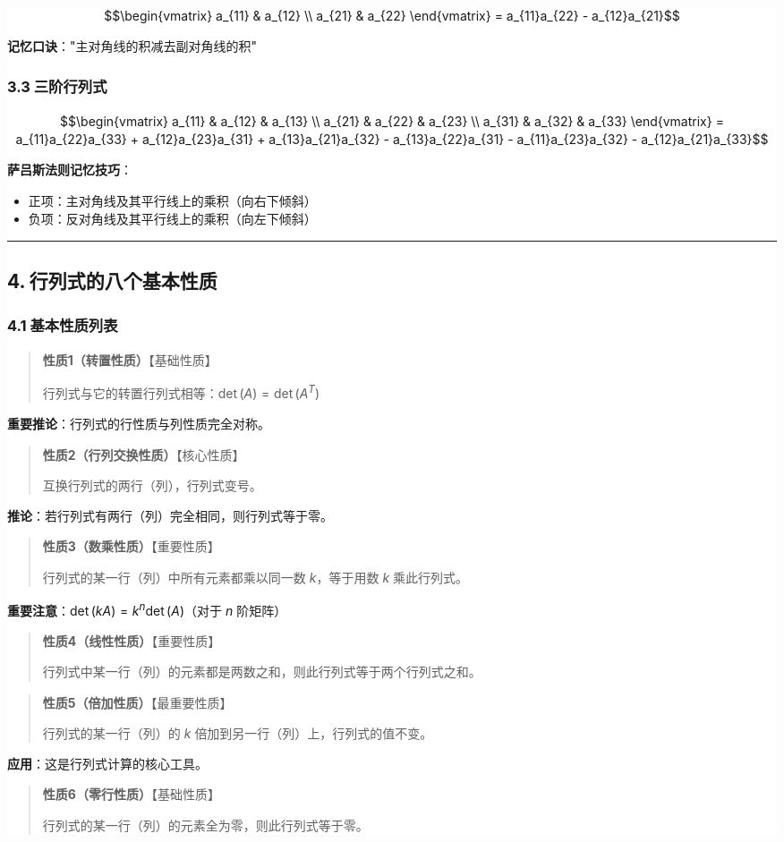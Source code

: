 $$\begin{vmatrix}
a_{11} & a_{12} \\
a_{21} & a_{22}
\end{vmatrix} = a_{11}a_{22} - a_{12}a_{21}$$

**记忆口诀**："主对角线的积减去副对角线的积"

### 3.3 三阶行列式

$$\begin{vmatrix}
a_{11} & a_{12} & a_{13} \\
a_{21} & a_{22} & a_{23} \\
a_{31} & a_{32} & a_{33}
\end{vmatrix} = a_{11}a_{22}a_{33} + a_{12}a_{23}a_{31} + a_{13}a_{21}a_{32} - a_{13}a_{22}a_{31} - a_{11}a_{23}a_{32} - a_{12}a_{21}a_{33}$$

**萨吕斯法则记忆技巧**：
- 正项：主对角线及其平行线上的乘积（向右下倾斜）
- 负项：反对角线及其平行线上的乘积（向左下倾斜）

---

## 4. 行列式的八个基本性质

### 4.1 基本性质列表

> **性质1（转置性质）**【基础性质】
> 
> 行列式与它的转置行列式相等：$\det(A) = \det(A^T)$

**重要推论**：行列式的行性质与列性质完全对称。

> **性质2（行列交换性质）**【核心性质】
> 
> 互换行列式的两行（列），行列式变号。

**推论**：若行列式有两行（列）完全相同，则行列式等于零。

> **性质3（数乘性质）**【重要性质】
> 
> 行列式的某一行（列）中所有元素都乘以同一数 $k$，等于用数 $k$ 乘此行列式。

**重要注意**：$\det(kA) = k^n\det(A)$（对于 $n$ 阶矩阵）

> **性质4（线性性质）**【重要性质】
> 
> 行列式中某一行（列）的元素都是两数之和，则此行列式等于两个行列式之和。

> **性质5（倍加性质）**【最重要性质】
> 
> 行列式的某一行（列）的 $k$ 倍加到另一行（列）上，行列式的值不变。

**应用**：这是行列式计算的核心工具。

> **性质6（零行性质）**【基础性质】
> 
> 行列式的某一行（列）的元素全为零，则此行列式等于零。
